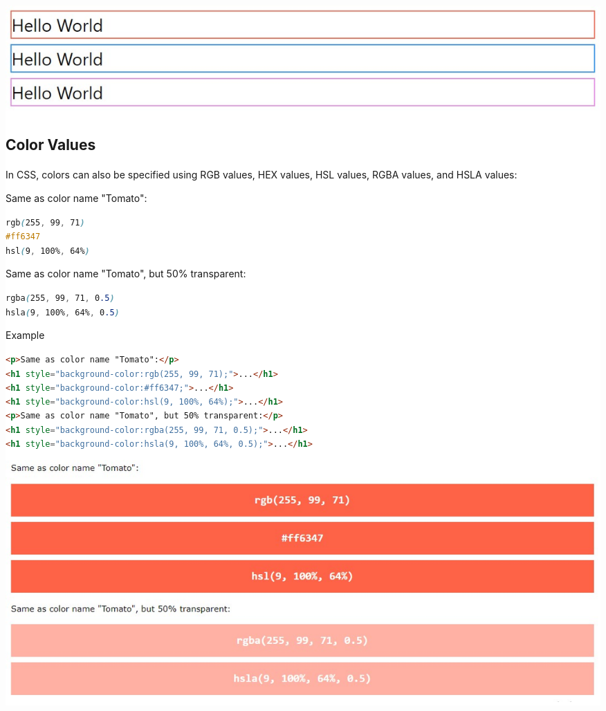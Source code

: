 ![](./img/color-border.jpg)

## Color Values

In CSS, colors can also be specified using RGB values, HEX values, HSL values, RGBA values, and HSLA values:

Same as color name "Tomato":

```css
rgb(255, 99, 71)
#ff6347
hsl(9, 100%, 64%)
```

Same as color name "Tomato", but 50% transparent:

```css
rgba(255, 99, 71, 0.5)
hsla(9, 100%, 64%, 0.5)
```

Example

```html
<p>Same as color name "Tomato":</p>
<h1 style="background-color:rgb(255, 99, 71);">...</h1>
<h1 style="background-color:#ff6347;">...</h1>
<h1 style="background-color:hsl(9, 100%, 64%);">...</h1>
<p>Same as color name "Tomato", but 50% transparent:</p>
<h1 style="background-color:rgba(255, 99, 71, 0.5);">...</h1>
<h1 style="background-color:hsla(9, 100%, 64%, 0.5);">...</h1>

```

![](./img/color-values.jpg)
